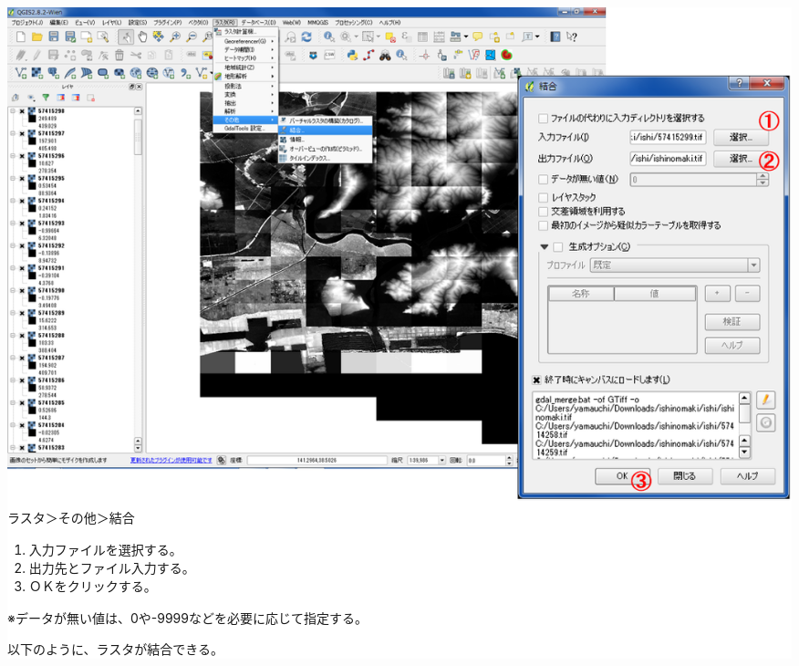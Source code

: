 ![モザイク](pic/10pic_2.png)
ラスタ＞その他＞結合
1. 入力ファイルを選択する。
2. 出力先とファイル入力する。
3. ＯＫをクリックする。

※データが無い値は、0や-9999などを必要に応じて指定する。

以下のように、ラスタが結合できる。